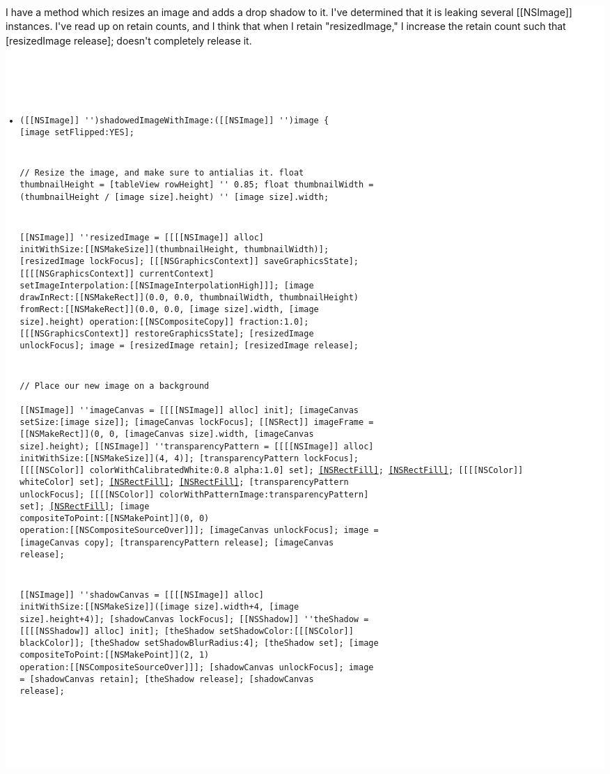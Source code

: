 I have a method which resizes an image and adds a drop shadow to it.
I've determined that it is leaking several [[NSImage]] instances.
I've read up on retain counts, and I think that when I retain "resizedImage," I
increase the retain count such that [resizedImage release]; doesn't
completely release it.

<code>

- ([[NSImage]] '')shadowedImageWithImage:([[NSImage]] '')image
{
	[image setFlipped:YES];
	
	// Resize the image, and make sure to antialias it.
	float thumbnailHeight = [tableView rowHeight] '' 0.85;
	float thumbnailWidth = (thumbnailHeight / [image size].height) '' [image size].width;
	
	[[NSImage]] ''resizedImage = [[[[NSImage]] alloc] initWithSize:[[NSMakeSize]](thumbnailHeight, thumbnailWidth)];
	[resizedImage lockFocus];
	[[[NSGraphicsContext]] saveGraphicsState];
	[[[[NSGraphicsContext]] currentContext] setImageInterpolation:[[NSImageInterpolationHigh]]];
	[image drawInRect:[[NSMakeRect]](0.0, 0.0, thumbnailWidth, thumbnailHeight) fromRect:[[NSMakeRect]](0.0, 0.0, [image size].width, [image size].height) operation:[[NSCompositeCopy]] fraction:1.0];
	[[[NSGraphicsContext]] restoreGraphicsState];
	[resizedImage unlockFocus];
	image = [resizedImage retain];
	[resizedImage release];
	
	// Place our new image on a background	
	[[NSImage]] ''imageCanvas = [[[[NSImage]] alloc] init];
	[imageCanvas setSize:[image size]];
	[imageCanvas lockFocus];
	[[NSRect]] imageFrame = [[NSMakeRect]](0, 0, [imageCanvas size].width, [imageCanvas size].height);
	[[NSImage]] ''transparencyPattern = [[[[NSImage]] alloc] initWithSize:[[NSMakeSize]](4, 4)];
	[transparencyPattern lockFocus];
	[[[[NSColor]] colorWithCalibratedWhite:0.8 alpha:1.0] set];
	[[NSRectFill]]([[NSMakeRect]](0,0,2,2));
	[[NSRectFill]]([[NSMakeRect]](2,2,2,2));
	[[[[NSColor]] whiteColor] set];
	[[NSRectFill]]([[NSMakeRect]](2,0,2,2));
	[[NSRectFill]]([[NSMakeRect]](0,2,2,2));
	[transparencyPattern unlockFocus];
	[[[[NSColor]] colorWithPatternImage:transparencyPattern] set];
	[[NSRectFill]](imageFrame);
	[image compositeToPoint:[[NSMakePoint]](0, 0) operation:[[NSCompositeSourceOver]]];
	[imageCanvas unlockFocus];
	image = [imageCanvas copy];
	[transparencyPattern release];
	[imageCanvas release];
	
	[[NSImage]] ''shadowCanvas = [[[[NSImage]] alloc] initWithSize:[[NSMakeSize]]([image size].width+4, [image size].height+4)];
	[shadowCanvas lockFocus];
	[[NSShadow]] ''theShadow = [[[[NSShadow]] alloc] init];
	[theShadow setShadowColor:[[[NSColor]] blackColor]];
	[theShadow setShadowBlurRadius:4];
	[theShadow set];
	[image compositeToPoint:[[NSMakePoint]](2, 1) operation:[[NSCompositeSourceOver]]];
	[shadowCanvas unlockFocus];
	image = [shadowCanvas retain];
	[theShadow release];
	[shadowCanvas release];
	